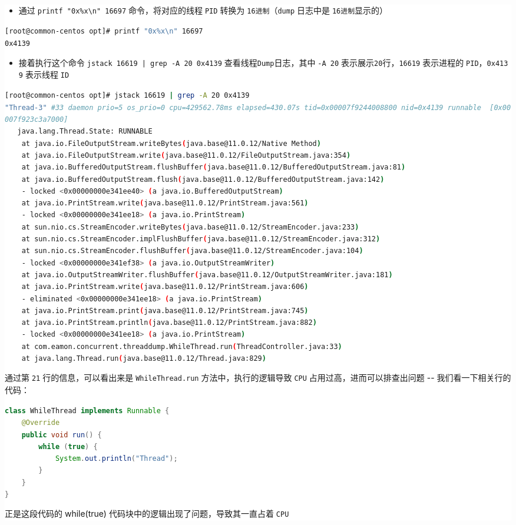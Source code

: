 - 通过 `printf "0x%x\n" 16697` 命令，将对应的线程 `PID` 转换为 `16进制`（`dump` 日志中是 `16进制`显示的）
```bash
[root@common-centos opt]# printf "0x%x\n" 16697
0x4139
```

- 接着执行这个命令 `jstack 16619 | grep -A 20 0x4139` 查看线程`Dump`日志，其中 `-A 20` 表示展示`20`行，`16619` 表示进程的 `PID`，`0x4139` 表示线程 `ID`
```bash
[root@common-centos opt]# jstack 16619 | grep -A 20 0x4139
"Thread-3" #33 daemon prio=5 os_prio=0 cpu=429562.78ms elapsed=430.07s tid=0x00007f9244008800 nid=0x4139 runnable  [0x00007f923c3a7000]
   java.lang.Thread.State: RUNNABLE
	at java.io.FileOutputStream.writeBytes(java.base@11.0.12/Native Method)
	at java.io.FileOutputStream.write(java.base@11.0.12/FileOutputStream.java:354)
	at java.io.BufferedOutputStream.flushBuffer(java.base@11.0.12/BufferedOutputStream.java:81)
	at java.io.BufferedOutputStream.flush(java.base@11.0.12/BufferedOutputStream.java:142)
	- locked <0x00000000e341ee40> (a java.io.BufferedOutputStream)
	at java.io.PrintStream.write(java.base@11.0.12/PrintStream.java:561)
	- locked <0x00000000e341ee18> (a java.io.PrintStream)
	at sun.nio.cs.StreamEncoder.writeBytes(java.base@11.0.12/StreamEncoder.java:233)
	at sun.nio.cs.StreamEncoder.implFlushBuffer(java.base@11.0.12/StreamEncoder.java:312)
	at sun.nio.cs.StreamEncoder.flushBuffer(java.base@11.0.12/StreamEncoder.java:104)
	- locked <0x00000000e341ef38> (a java.io.OutputStreamWriter)
	at java.io.OutputStreamWriter.flushBuffer(java.base@11.0.12/OutputStreamWriter.java:181)
	at java.io.PrintStream.write(java.base@11.0.12/PrintStream.java:606)
	- eliminated <0x00000000e341ee18> (a java.io.PrintStream)
	at java.io.PrintStream.print(java.base@11.0.12/PrintStream.java:745)
	at java.io.PrintStream.println(java.base@11.0.12/PrintStream.java:882)
	- locked <0x00000000e341ee18> (a java.io.PrintStream)
	at com.eamon.concurrent.threaddump.WhileThread.run(ThreadController.java:33)
	at java.lang.Thread.run(java.base@11.0.12/Thread.java:829)
```
通过第 `21` 行的信息，可以看出来是 `WhileThread.run` 方法中，执行的逻辑导致 `CPU` 占用过高，进而可以排查出问题 -- 我们看一下相关行的代码：
```java
class WhileThread implements Runnable {
    @Override
    public void run() {
        while (true) {
            System.out.println("Thread");
        }
    }
}
```
正是这段代码的 while(true) 代码块中的逻辑出现了问题，导致其一直占着 `CPU`











